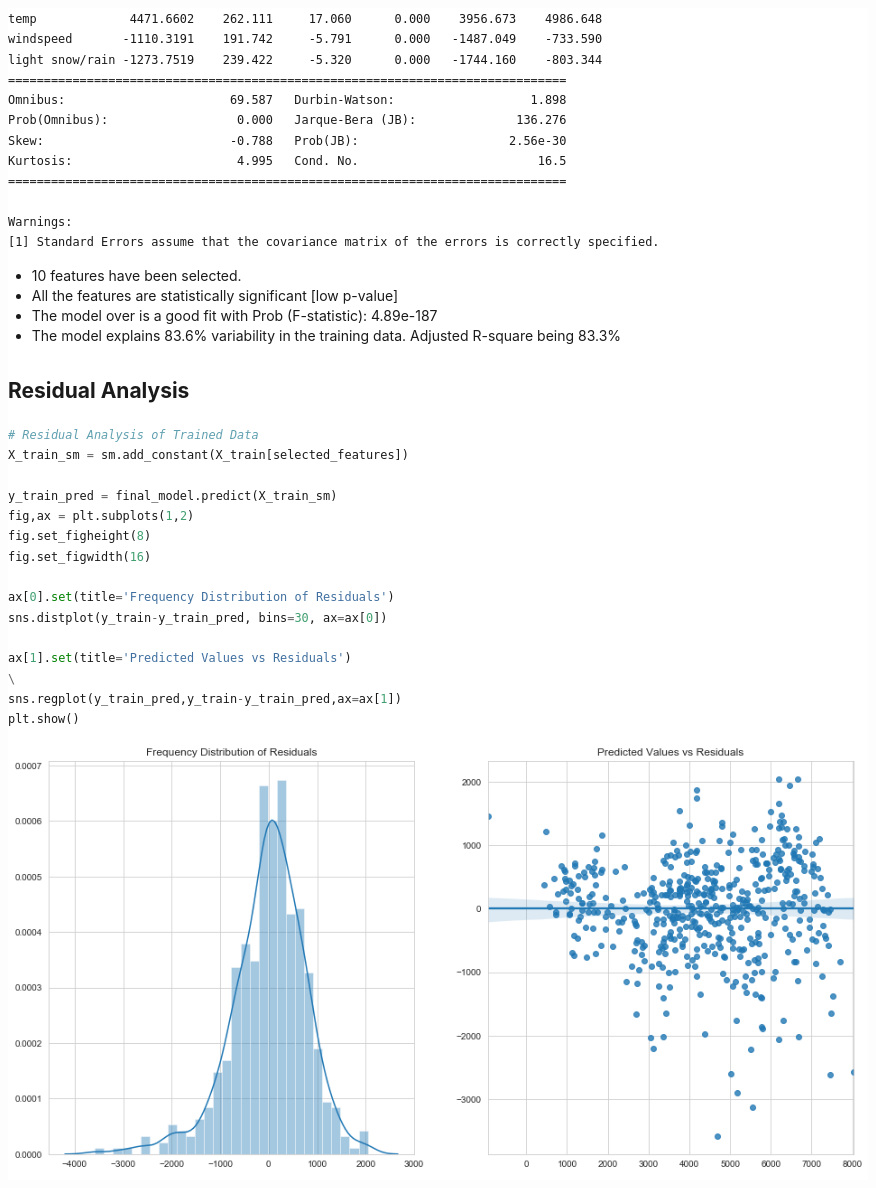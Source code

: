     temp             4471.6602    262.111     17.060      0.000    3956.673    4986.648
    windspeed       -1110.3191    191.742     -5.791      0.000   -1487.049    -733.590
    light snow/rain -1273.7519    239.422     -5.320      0.000   -1744.160    -803.344
    ==============================================================================
    Omnibus:                       69.587   Durbin-Watson:                   1.898
    Prob(Omnibus):                  0.000   Jarque-Bera (JB):              136.276
    Skew:                          -0.788   Prob(JB):                     2.56e-30
    Kurtosis:                       4.995   Cond. No.                         16.5
    ==============================================================================

    Warnings:
    [1] Standard Errors assume that the covariance matrix of the errors is correctly specified.

- 10 features have been selected.
- All the features are statistically significant [low p-value]
- The model over is a good fit with Prob (F-statistic): 4.89e-187
- The model explains 83.6% variability in the training data. Adjusted R-square being 83.3%

## Residual Analysis

```python
# Residual Analysis of Trained Data
X_train_sm = sm.add_constant(X_train[selected_features])

y_train_pred = final_model.predict(X_train_sm)
fig,ax = plt.subplots(1,2)
fig.set_figheight(8)
fig.set_figwidth(16)

ax[0].set(title='Frequency Distribution of Residuals')
sns.distplot(y_train-y_train_pred, bins=30, ax=ax[0])

ax[1].set(title='Predicted Values vs Residuals')
\
sns.regplot(y_train_pred,y_train-y_train_pred,ax=ax[1])
plt.show()
```

![png](output_82_0.png)
